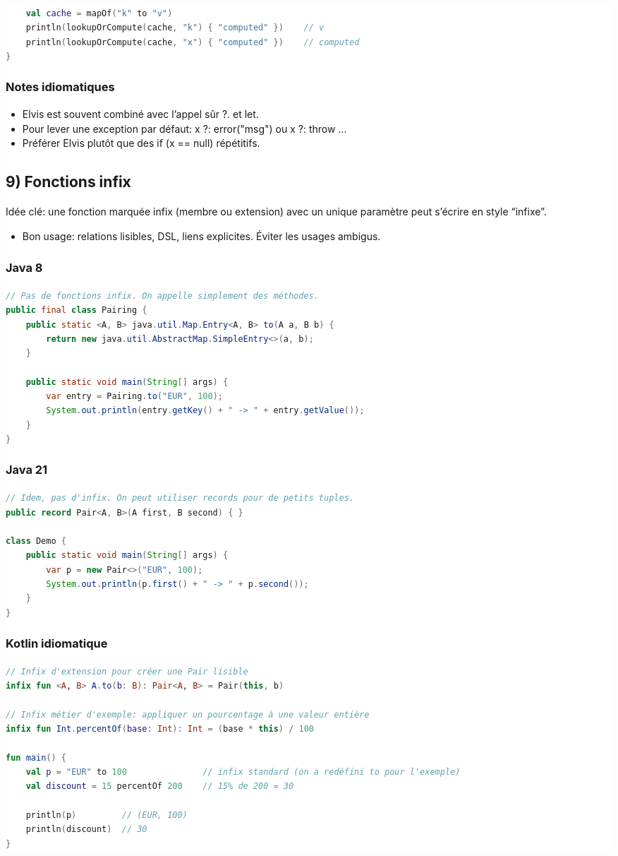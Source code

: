 ```kotlin
    val cache = mapOf("k" to "v")
    println(lookupOrCompute(cache, "k") { "computed" })    // v
    println(lookupOrCompute(cache, "x") { "computed" })    // computed
}
```

### Notes idiomatiques
- Elvis est souvent combiné avec l’appel sûr ?. et let.
- Pour lever une exception par défaut: x ?: error("msg") ou x ?: throw ...
- Préférer Elvis plutôt que des if (x == null) répétitifs.

## 9) Fonctions infix

Idée clé: une fonction marquée infix (membre ou extension) avec un unique paramètre peut s’écrire en style “infixe”.

- Bon usage: relations lisibles, DSL, liens explicites. Éviter les usages ambigus.

### Java 8
```java
// Pas de fonctions infix. On appelle simplement des méthodes.
public final class Pairing {
    public static <A, B> java.util.Map.Entry<A, B> to(A a, B b) {
        return new java.util.AbstractMap.SimpleEntry<>(a, b);
    }

    public static void main(String[] args) {
        var entry = Pairing.to("EUR", 100);
        System.out.println(entry.getKey() + " -> " + entry.getValue());
    }
}
```

### Java 21
```java
// Idem, pas d'infix. On peut utiliser records pour de petits tuples.
public record Pair<A, B>(A first, B second) { }

class Demo {
    public static void main(String[] args) {
        var p = new Pair<>("EUR", 100);
        System.out.println(p.first() + " -> " + p.second());
    }
}
```

### Kotlin idiomatique
```kotlin
// Infix d'extension pour créer une Pair lisible
infix fun <A, B> A.to(b: B): Pair<A, B> = Pair(this, b)

// Infix métier d'exemple: appliquer un pourcentage à une valeur entière
infix fun Int.percentOf(base: Int): Int = (base * this) / 100

fun main() {
    val p = "EUR" to 100               // infix standard (on a redéfini to pour l'exemple)
    val discount = 15 percentOf 200    // 15% de 200 = 30

    println(p)         // (EUR, 100)
    println(discount)  // 30
}
```

